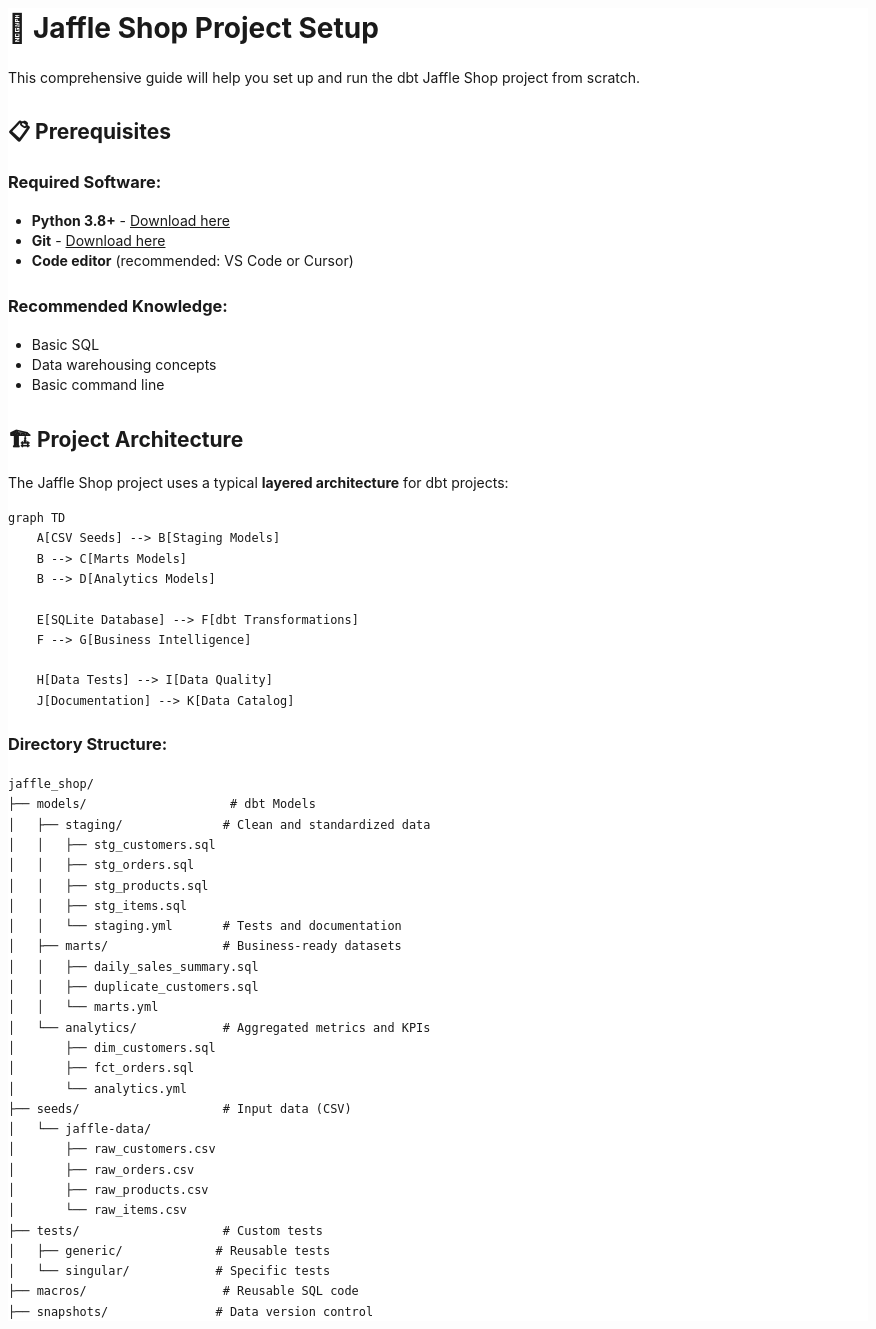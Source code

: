 # 🚀 Jaffle Shop Project Setup

This comprehensive guide will help you set up and run the dbt Jaffle Shop project from scratch.

## 📋 Prerequisites

### **Required Software:**
- **Python 3.8+** - [Download here](https://python.org)
- **Git** - [Download here](https://git-scm.com)
- **Code editor** (recommended: VS Code or Cursor)

### **Recommended Knowledge:**
- Basic SQL
- Data warehousing concepts
- Basic command line

## 🏗️ Project Architecture

The Jaffle Shop project uses a typical **layered architecture** for dbt projects:

```mermaid
graph TD
    A[CSV Seeds] --> B[Staging Models]
    B --> C[Marts Models]
    B --> D[Analytics Models]
    
    E[SQLite Database] --> F[dbt Transformations]
    F --> G[Business Intelligence]
    
    H[Data Tests] --> I[Data Quality]
    J[Documentation] --> K[Data Catalog]
```

### **Directory Structure:**
```
jaffle_shop/
├── models/                    # dbt Models
│   ├── staging/              # Clean and standardized data
│   │   ├── stg_customers.sql
│   │   ├── stg_orders.sql
│   │   ├── stg_products.sql
│   │   ├── stg_items.sql
│   │   └── staging.yml       # Tests and documentation
│   ├── marts/                # Business-ready datasets
│   │   ├── daily_sales_summary.sql
│   │   ├── duplicate_customers.sql
│   │   └── marts.yml
│   └── analytics/            # Aggregated metrics and KPIs
│       ├── dim_customers.sql
│       ├── fct_orders.sql
│       └── analytics.yml
├── seeds/                    # Input data (CSV)
│   └── jaffle-data/
│       ├── raw_customers.csv
│       ├── raw_orders.csv
│       ├── raw_products.csv
│       └── raw_items.csv
├── tests/                    # Custom tests
│   ├── generic/             # Reusable tests
│   └── singular/            # Specific tests
├── macros/                   # Reusable SQL code
├── snapshots/               # Data version control
```